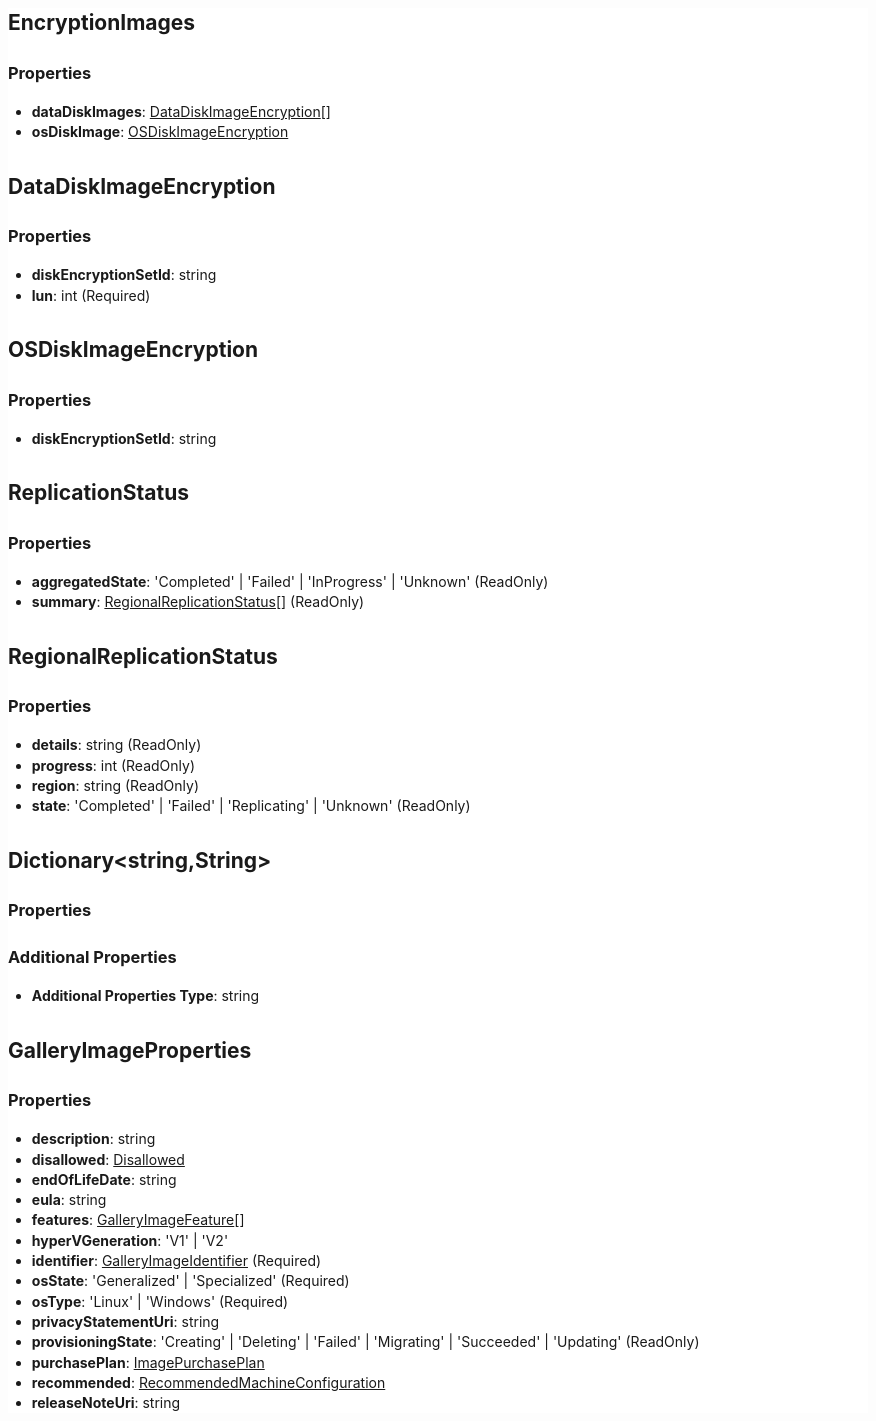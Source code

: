 ## EncryptionImages
### Properties
* **dataDiskImages**: [DataDiskImageEncryption](#datadiskimageencryption)[]
* **osDiskImage**: [OSDiskImageEncryption](#osdiskimageencryption)

## DataDiskImageEncryption
### Properties
* **diskEncryptionSetId**: string
* **lun**: int (Required)

## OSDiskImageEncryption
### Properties
* **diskEncryptionSetId**: string

## ReplicationStatus
### Properties
* **aggregatedState**: 'Completed' | 'Failed' | 'InProgress' | 'Unknown' (ReadOnly)
* **summary**: [RegionalReplicationStatus](#regionalreplicationstatus)[] (ReadOnly)

## RegionalReplicationStatus
### Properties
* **details**: string (ReadOnly)
* **progress**: int (ReadOnly)
* **region**: string (ReadOnly)
* **state**: 'Completed' | 'Failed' | 'Replicating' | 'Unknown' (ReadOnly)

## Dictionary<string,String>
### Properties
### Additional Properties
* **Additional Properties Type**: string

## GalleryImageProperties
### Properties
* **description**: string
* **disallowed**: [Disallowed](#disallowed)
* **endOfLifeDate**: string
* **eula**: string
* **features**: [GalleryImageFeature](#galleryimagefeature)[]
* **hyperVGeneration**: 'V1' | 'V2'
* **identifier**: [GalleryImageIdentifier](#galleryimageidentifier) (Required)
* **osState**: 'Generalized' | 'Specialized' (Required)
* **osType**: 'Linux' | 'Windows' (Required)
* **privacyStatementUri**: string
* **provisioningState**: 'Creating' | 'Deleting' | 'Failed' | 'Migrating' | 'Succeeded' | 'Updating' (ReadOnly)
* **purchasePlan**: [ImagePurchasePlan](#imagepurchaseplan)
* **recommended**: [RecommendedMachineConfiguration](#recommendedmachineconfiguration)
* **releaseNoteUri**: string
